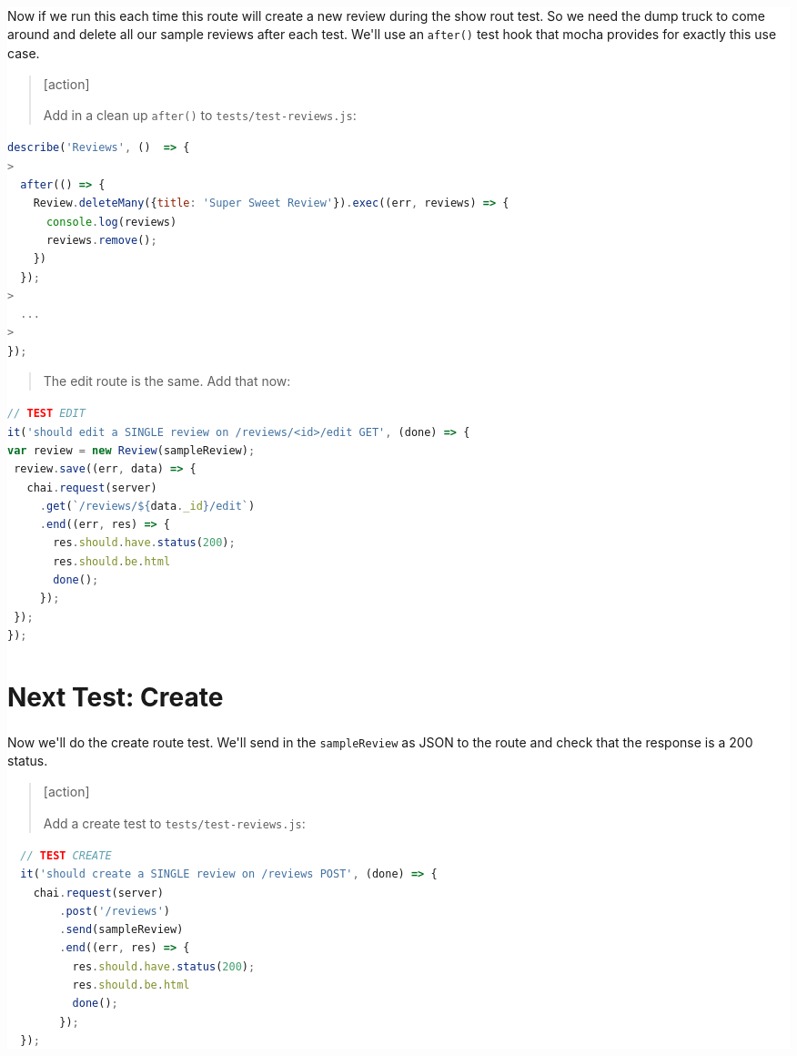 Now if we run this each time this route will create a new review during the show rout test. So we need the dump truck to come around and delete all our sample reviews after each test. We'll use an `after()` test hook that mocha provides for exactly this use case.

> [action]
>
> Add in a clean up `after()` to `tests/test-reviews.js`:
>
```js
describe('Reviews', ()  => {
>
  after(() => {
    Review.deleteMany({title: 'Super Sweet Review'}).exec((err, reviews) => {
      console.log(reviews)
      reviews.remove();
    })
  });
>
  ...
>
});
```
>
> The edit route is the same. Add that now:
>
```js
// TEST EDIT
it('should edit a SINGLE review on /reviews/<id>/edit GET', (done) => {
var review = new Review(sampleReview);
 review.save((err, data) => {
   chai.request(server)
     .get(`/reviews/${data._id}/edit`)
     .end((err, res) => {
       res.should.have.status(200);
       res.should.be.html
       done();
     });
 });
});
```

# Next Test: Create

Now we'll do the create route test. We'll send in the `sampleReview` as JSON to the route and check that the response is a 200 status.

> [action]
>
> Add a create test to `tests/test-reviews.js`:
>
```js
  // TEST CREATE
  it('should create a SINGLE review on /reviews POST', (done) => {
    chai.request(server)
        .post('/reviews')
        .send(sampleReview)
        .end((err, res) => {
          res.should.have.status(200);
          res.should.be.html
          done();
        });
  });
```
